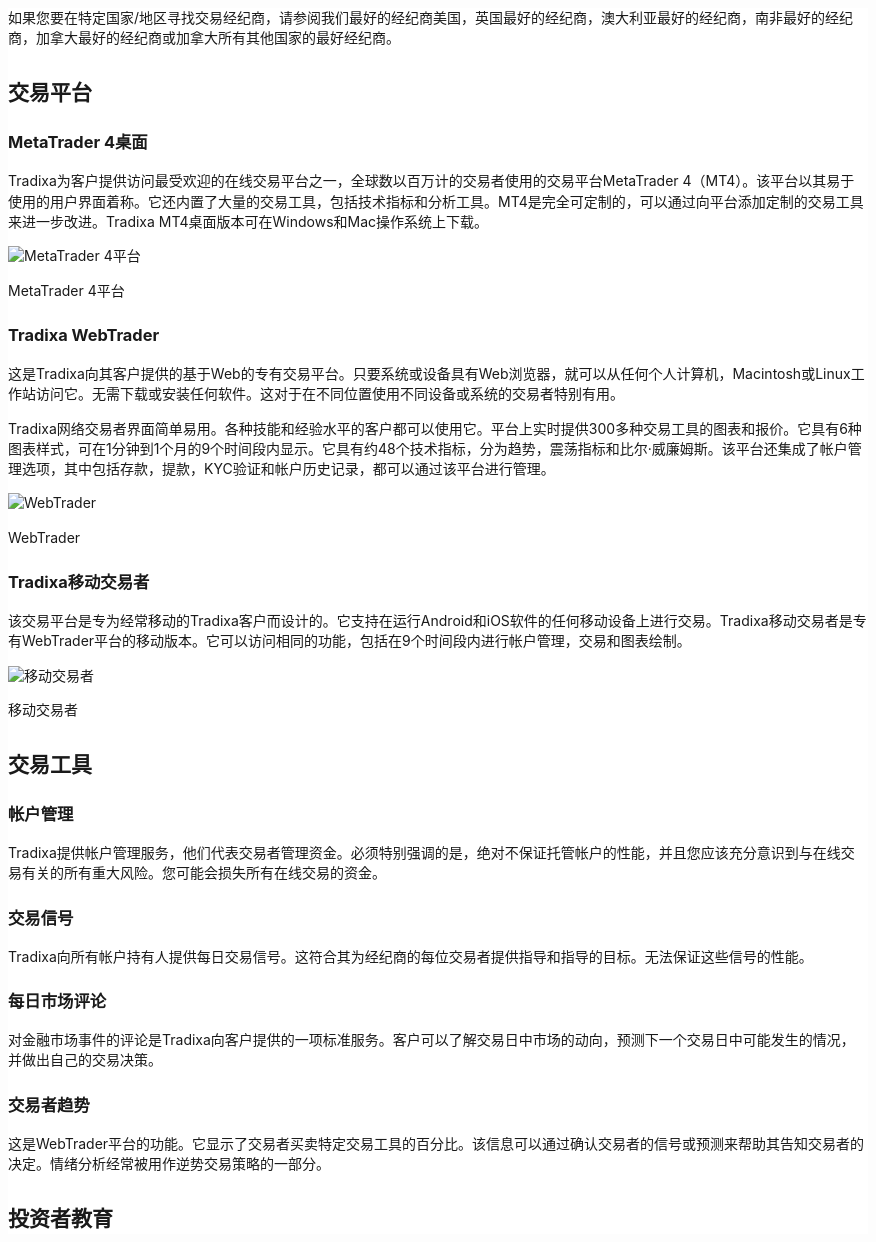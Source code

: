 如果您要在特定国家/地区寻找交易经纪商，请参阅我们最好的经纪商美国，英国最好的经纪商，澳大利亚最好的经纪商，南非最好的经纪商，加拿大最好的经纪商或加拿大所有其他国家的最好经纪商。

## 交易平台

### MetaTrader 4桌面

Tradixa为客户提供访问最受欢迎的在线交易平台之一，全球数以百万计的交易者使用的交易平台MetaTrader 4（MT4）。该平台以其易于使用的用户界面着称。它还内置了大量的交易工具，包括技术指标和分析工具。MT4是完全可定制的，可以通过向平台添加定制的交易工具来进一步改进。Tradixa MT4桌面版本可在Windows和Mac操作系统上下载。

![MetaTrader 4平台](https://cdn.fendou.la/funstoutiao/2020/11/Tradixa-Review-MetaTrader-4-Platform.png "MetaTrader 4平台")

MetaTrader 4平台

### Tradixa WebTrader

这是Tradixa向其客户提供的基于Web的专有交易平台。只要系统或设备具有Web浏览器，就可以从任何个人计算机，Macintosh或Linux工作站访问它。无需下载或安装任何软件。这对于在不同位置使用不同设备或系统的交易者特别有用。

Tradixa网络交易者界面简单易用。各种技能和经验水平的客户都可以使用它。平台上实时提供300多种交易工具的图表和报价。它具有6种图表样式，可在1分钟到1个月的9个时间段内显示。它具有约48个技术指标，分为趋势，震荡指标和比尔·威廉姆斯。该平台还集成了帐户管理选项，其中包括存款，提款，KYC验证和帐户历史记录，都可以通过该平台进行管理。

![WebTrader](https://cdn.fendou.la/funstoutiao/2020/11/Tradixa-Review-WebTrader-1.png "WebTrader")

WebTrader

### Tradixa移动交易者

该交易平台是专为经常移动的Tradixa客户而设计的。它支持在运行Android和iOS软件的任何移动设备上进行交易。Tradixa移动交易者是专有WebTrader平台的移动版本。它可以访问相同的功能，包括在9个时间段内进行帐户管理，交易和图表绘制。

![移动交易者](https://cdn.fendou.la/funstoutiao/2020/11/Tradixa-Review-Mobile-Trader.png "移动交易者")

移动交易者

## 交易工具

### 帐户管理

Tradixa提供帐户管理服务，他们代表交易者管理资金。必须特别强调的是，绝对不保证托管帐户的性能，并且您应该充分意识到与在线交易有关的所有重大风险。您可能会损失所有在线交易的资金。

### 交易信号

Tradixa向所有帐户持有人提供每日交易信号。这符合其为经纪商的每位交易者提供指导和指导的目标。无法保证这些信号的性能。

### 每日市场评论

对金融市场事件的评论是Tradixa向客户提供的一项标准服务。客户可以了解交易日中市场的动向，预测下一个交易日中可能发生的情况，并做出自己的交易决策。

### 交易者趋势

这是WebTrader平台的功能。它显示了交易者买卖特定交易工具的百分比。该信息可以通过确认交易者的信号或预测来帮助其告知交易者的决定。情绪分析经常被用作逆势交易策略的一部分。

## 投资者教育
